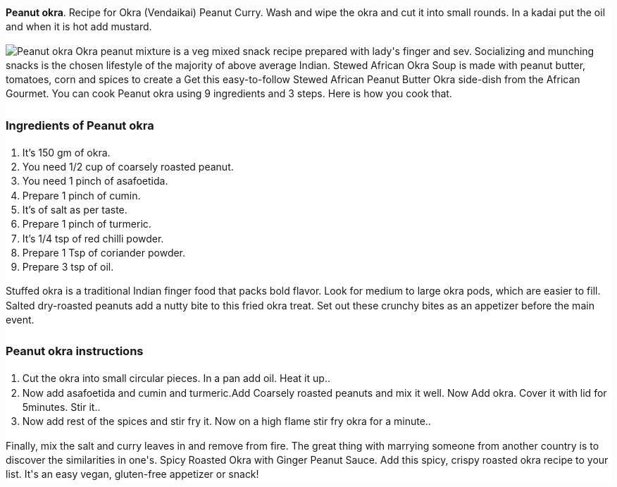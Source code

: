 ```yaml
```

**Peanut okra**. Recipe for Okra (Vendaikai) Peanut Curry. Wash and wipe the okra and cut it into small rounds. In a kadai put the oil and when it is hot add mustard. 

<img src="https://img-global.cpcdn.com/recipes/aad6ca994eeb8477/751x532cq70/peanut-okra-recipe-main-photo.jpg" alt="Peanut okra" style="width: 100%;" /> Okra peanut mixture is a veg mixed snack recipe prepared with lady's finger and sev. Socializing and munching snacks is the chosen lifestyle of the majority of above average Indian. Stewed African Okra Soup is made with peanut butter, tomatoes, corn and spices to create a Get this easy-to-follow Stewed African Peanut Butter Okra side-dish from the African Gourmet. You can cook Peanut okra using 9 ingredients and 3 steps. Here is how you cook that. 

### Ingredients of Peanut okra

  1. It&#8217;s 150 gm of okra. 
  2. You need 1/2 cup of coarsely roasted peanut. 
  3. You need 1 pinch of asafoetida. 
  4. Prepare 1 pinch of cumin. 
  5. It&#8217;s of salt as per taste. 
  6. Prepare 1 pinch of turmeric. 
  7. It&#8217;s 1/4 tsp of red chilli powder. 
  8. Prepare 1 Tsp of coriander powder. 
  9. Prepare 3 tsp of oil. 

Stuffed okra is a traditional Indian finger food that packs bold flavor. Look for medium to large okra pods, which are easier to fill. Salted dry-roasted peanuts add a nutty bite to this fried okra treat. Set out these crunchy bites as an appetizer before the main event. 

### Peanut okra instructions

  1. Cut the okra into small circular pieces. In a pan add oil. Heat it up.. 
  2. Now add asafoetida and cumin and turmeric.Add Coarsely roasted peanuts and mix it well. Now Add okra. Cover it with lid for 5minutes. Stir it.. 
  3. Now add rest of the spices and stir fry it. Now on a high flame stir fry okra for a minute.. 

Finally, mix the salt and curry leaves in and remove from fire. The great thing with marrying someone from another country is to discover the similarities in one's. Spicy Roasted Okra with Ginger Peanut Sauce. Add this spicy, crispy roasted okra recipe to your list. It's an easy vegan, gluten-free appetizer or snack!